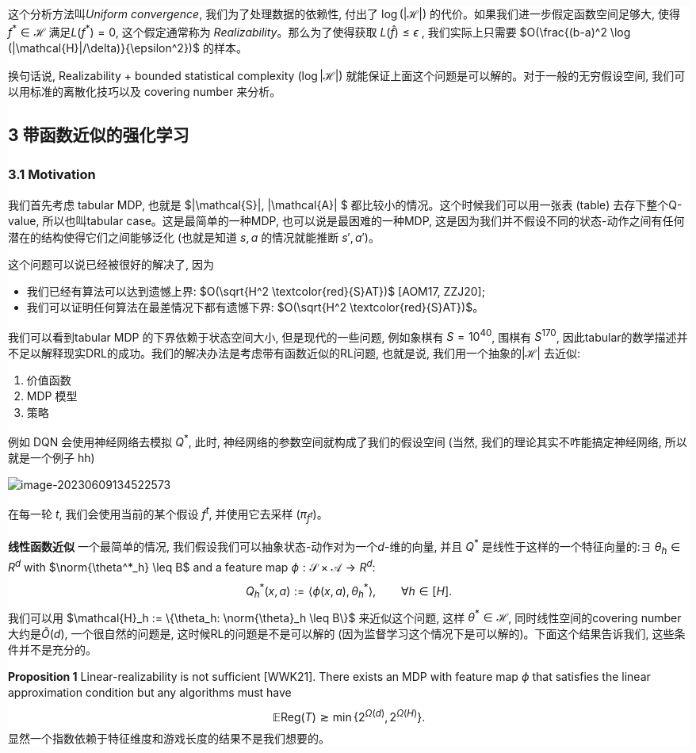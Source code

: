 这个分析方法叫*Uniform convergence*, 我们为了处理数据的依赖性, 付出了 $\log(|\mathcal{H}|)$ 的代价。如果我们进一步假定函数空间足够大, 使得 $f^* \in \mathcal{H}$ 满足$L(f^*) = 0$, 这个假定通常称为 *Realizability*。那么为了使得获取 $L(\hat{f}) \leq \epsilon$ , 我们实际上只需要 $O(\frac{(b-a)^2 \log (|\mathcal{H}|/\delta)}{\epsilon^2})$ 的样本。



换句话说, Realizability + bounded statistical complexity ($\log|\mathcal{H}|)$ 就能保证上面这个问题是可以解的。对于一般的无穷假设空间, 我们可以用标准的离散化技巧以及 covering number 来分析。



## 3 带函数近似的强化学习



### 3.1 Motivation

我们首先考虑 tabular MDP, 也就是 $|\mathcal{S}|, |\mathcal{A}| $ 都比较小的情况。这个时候我们可以用一张表 (table) 去存下整个Q-value, 所以也叫tabular case。这是最简单的一种MDP, 也可以说是最困难的一种MDP, 这是因为我们并不假设不同的状态-动作之间有任何潜在的结构使得它们之间能够泛化 (也就是知道 $s,a$ 的情况就能推断 $s',a'$)。



这个问题可以说已经被很好的解决了, 因为

- 我们已经有算法可以达到遗憾上界: $O(\sqrt{H^2 \textcolor{red}{S}AT})$ [AOM17, ZZJ20];
- 我们可以证明任何算法在最差情况下都有遗憾下界: $O(\sqrt{H^2 \textcolor{red}{S}AT})$。

我们可以看到tabular MDP 的下界依赖于状态空间大小, 但是现代的一些问题, 例如象棋有 $S=10^{40}$, 围棋有 $S^{170}$, 因此tabular的数学描述并不足以解释现实DRL的成功。我们的解决办法是考虑带有函数近似的RL问题, 也就是说, 我们用一个抽象的$|\mathcal{H}|$ 去近似:

1. 价值函数
2. MDP 模型
3. 策略

例如 DQN 会使用神经网络去模拟 $Q^*$, 此时, 神经网络的参数空间就构成了我们的假设空间 (当然, 我们的理论其实不咋能搞定神经网络, 所以就是一个例子 hh)

![image-20230609134522573](C:\Users\weixi\AppData\Roaming\Typora\typora-user-images\image-20230609134522573.png)

在每一轮 $t$, 我们会使用当前的某个假设 $f^t$, 并使用它去采样 ($\pi_{f^t}$)。



**线性函数近似** 一个最简单的情况, 我们假设我们可以抽象状态-动作对为一个$d$-维的向量, 并且 $Q^*$ 是线性于这样的一个特征向量的:$\exists$ $\theta_h \in R^d$ with $\norm{\theta^*_h} \leq B$ and a feature map $\phi:\mathcal{S} \times \mathcal{A} \to R^d$:
$$
Q^*_h(x,a) := \langle{\phi(x,a), \theta^*_h}\rangle, \qquad \forall h \in [H].
$$
我们可以用 $\mathcal{H}_h := \{\theta_h: \norm{\theta}_h \leq B\}$ 来近似这个问题, 这样 $\theta^* \in \mathcal{H}$, 同时线性空间的covering number 大约是$\tilde{O}(d)$, 一个很自然的问题是, 这时候RL的问题是不是可以解的 (因为监督学习这个情况下是可以解的)。下面这个结果告诉我们, 这些条件并不是充分的。



**Proposition 1** Linear-realizability is not sufficient [WWK21].  There exists an MDP with feature map $\phi$ that satisfies the linear approximation condition but any algorithms must have
$$
\mathbb{E} \mathrm{Reg}(T) \gtrsim \min\{2^{\Omega(d)}, 2^{\Omega(H)}\}.
$$
显然一个指数依赖于特征维度和游戏长度的结果不是我们想要的。
